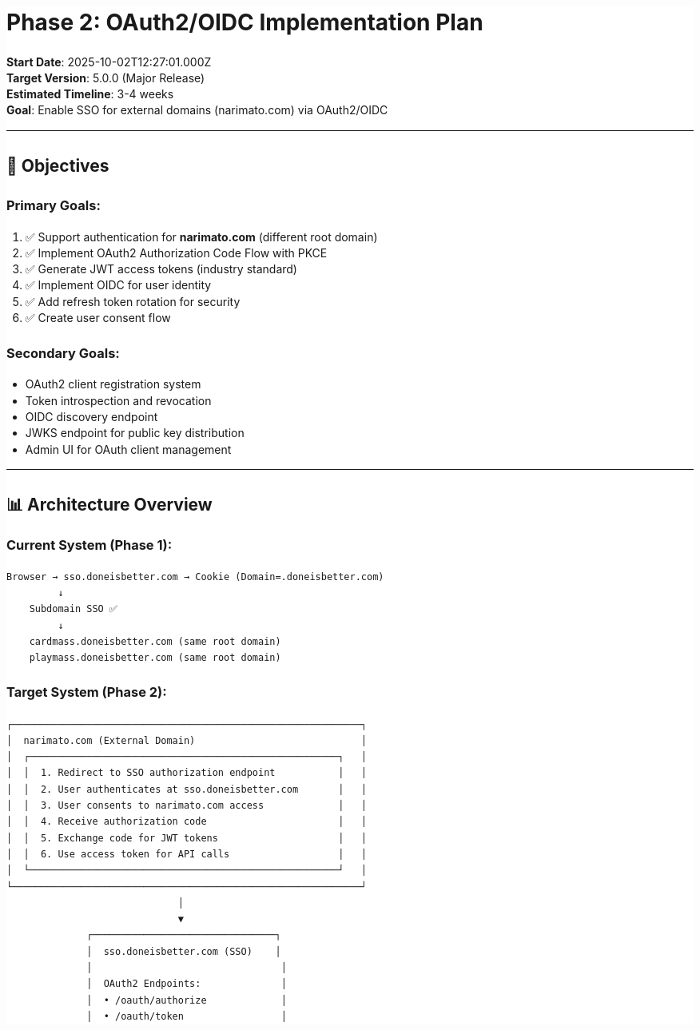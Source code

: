 # Phase 2: OAuth2/OIDC Implementation Plan

**Start Date**: 2025-10-02T12:27:01.000Z  
**Target Version**: 5.0.0 (Major Release)  
**Estimated Timeline**: 3-4 weeks  
**Goal**: Enable SSO for external domains (narimato.com) via OAuth2/OIDC  

---

## 🎯 Objectives

### Primary Goals:
1. ✅ Support authentication for **narimato.com** (different root domain)
2. ✅ Implement OAuth2 Authorization Code Flow with PKCE
3. ✅ Generate JWT access tokens (industry standard)
4. ✅ Implement OIDC for user identity
5. ✅ Add refresh token rotation for security
6. ✅ Create user consent flow

### Secondary Goals:
- OAuth2 client registration system
- Token introspection and revocation
- OIDC discovery endpoint
- JWKS endpoint for public key distribution
- Admin UI for OAuth client management

---

## 📊 Architecture Overview

### Current System (Phase 1):
```
Browser → sso.doneisbetter.com → Cookie (Domain=.doneisbetter.com)
         ↓
    Subdomain SSO ✅
         ↓
    cardmass.doneisbetter.com (same root domain)
    playmass.doneisbetter.com (same root domain)
```

### Target System (Phase 2):
```
┌─────────────────────────────────────────────────────────────┐
│  narimato.com (External Domain)                             │
│  ┌──────────────────────────────────────────────────────┐   │
│  │  1. Redirect to SSO authorization endpoint           │   │
│  │  2. User authenticates at sso.doneisbetter.com       │   │
│  │  3. User consents to narimato.com access             │   │
│  │  4. Receive authorization code                       │   │
│  │  5. Exchange code for JWT tokens                     │   │
│  │  6. Use access token for API calls                   │   │
│  └──────────────────────────────────────────────────────┘   │
└─────────────────────────────────────────────────────────────┘
                              │
                              ▼
              ┌────────────────────────────────┐
              │  sso.doneisbetter.com (SSO)    │
              │                                 │
              │  OAuth2 Endpoints:              │
              │  • /oauth/authorize             │
              │  • /oauth/token                 │
```